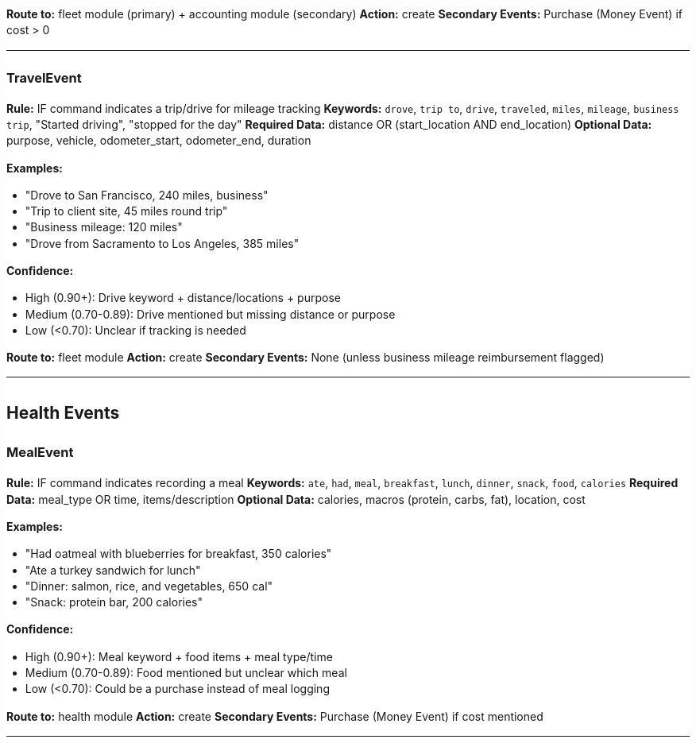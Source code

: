 **Route to:** fleet module (primary) + accounting module (secondary)
**Action:** create
**Secondary Events:** Purchase (Money Event) if cost > 0

---

### TravelEvent

**Rule:** IF command indicates a trip/drive for mileage tracking
**Keywords:** `drove`, `trip to`, `drive`, `traveled`, `miles`, `mileage`, `business trip`, "Started driving", "stopped for the day"
**Required Data:** distance OR (start_location AND end_location)
**Optional Data:** purpose, vehicle, odometer_start, odometer_end, duration

**Examples:**
- "Drove to San Francisco, 240 miles, business"
- "Trip to client site, 45 miles round trip"
- "Business mileage: 120 miles"
- "Drove from Sacramento to Los Angeles, 385 miles"

**Confidence:**
- High (0.90+): Drive keyword + distance/locations + purpose
- Medium (0.70-0.89): Drive mentioned but missing distance or purpose
- Low (<0.70): Unclear if tracking is needed

**Route to:** fleet module
**Action:** create
**Secondary Events:** None (unless business mileage reimbursement flagged)

---

## Health Events

### MealEvent

**Rule:** IF command indicates recording a meal
**Keywords:** `ate`, `had`, `meal`, `breakfast`, `lunch`, `dinner`, `snack`, `food`, `calories`
**Required Data:** meal_type OR time, items/description
**Optional Data:** calories, macros (protein, carbs, fat), location, cost

**Examples:**
- "Had oatmeal with blueberries for breakfast, 350 calories"
- "Ate a turkey sandwich for lunch"
- "Dinner: salmon, rice, and vegetables, 650 cal"
- "Snack: protein bar, 200 calories"

**Confidence:**
- High (0.90+): Meal keyword + food items + meal type/time
- Medium (0.70-0.89): Food mentioned but unclear which meal
- Low (<0.70): Could be a purchase instead of meal logging

**Route to:** health module
**Action:** create
**Secondary Events:** Purchase (Money Event) if cost mentioned

---